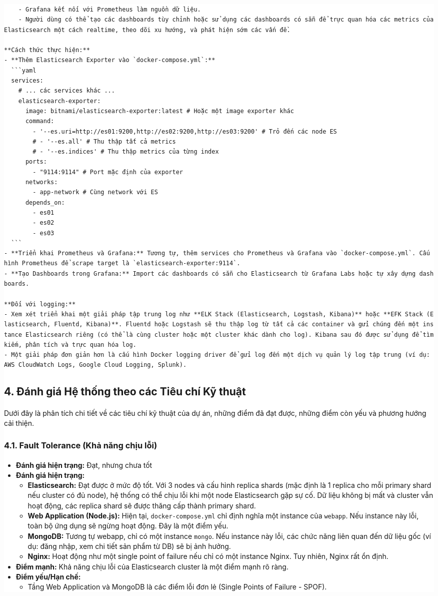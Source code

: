         - Grafana kết nối với Prometheus làm nguồn dữ liệu.
        - Người dùng có thể tạo các dashboards tùy chỉnh hoặc sử dụng các dashboards có sẵn để trực quan hóa các metrics của Elasticsearch một cách realtime, theo dõi xu hướng, và phát hiện sớm các vấn đề.

    **Cách thức thực hiện:**
    - **Thêm Elasticsearch Exporter vào `docker-compose.yml`:**
      ```yaml
      services:
        # ... các services khác ...
        elasticsearch-exporter:
          image: bitnami/elasticsearch-exporter:latest # Hoặc một image exporter khác
          command:
            - '--es.uri=http://es01:9200,http://es02:9200,http://es03:9200' # Trỏ đến các node ES
            # - '--es.all' # Thu thập tất cả metrics
            # - '--es.indices' # Thu thập metrics của từng index
          ports:
            - "9114:9114" # Port mặc định của exporter
          networks:
            - app-network # Cùng network với ES
          depends_on:
            - es01
            - es02
            - es03
      ```
    - **Triển khai Prometheus và Grafana:** Tương tự, thêm services cho Prometheus và Grafana vào `docker-compose.yml`. Cấu hình Prometheus để scrape target là `elasticsearch-exporter:9114`.
    - **Tạo Dashboards trong Grafana:** Import các dashboards có sẵn cho Elasticsearch từ Grafana Labs hoặc tự xây dựng dashboards.

    **Đối với logging:**
    - Xem xét triển khai một giải pháp tập trung log như **ELK Stack (Elasticsearch, Logstash, Kibana)** hoặc **EFK Stack (Elasticsearch, Fluentd, Kibana)**. Fluentd hoặc Logstash sẽ thu thập log từ tất cả các container và gửi chúng đến một instance Elasticsearch riêng (có thể là cùng cluster hoặc một cluster khác dành cho log). Kibana sau đó được sử dụng để tìm kiếm, phân tích và trực quan hóa log.
    - Một giải pháp đơn giản hơn là cấu hình Docker logging driver để gửi log đến một dịch vụ quản lý log tập trung (ví dụ: AWS CloudWatch Logs, Google Cloud Logging, Splunk).

## 4. Đánh giá Hệ thống theo các Tiêu chí Kỹ thuật

Dưới đây là phân tích chi tiết về các tiêu chí kỹ thuật của dự án, những điểm đã đạt được, những điểm còn yếu và phương hướng cải thiện.

### 4.1. Fault Tolerance (Khả năng chịu lỗi)
* **Đánh giá hiện trạng:** Đạt, nhưng chưa tốt
* **Đánh giá hiện trạng:**
    * **Elasticsearch:** Đạt được ở mức độ tốt. Với 3 nodes và cấu hình replica shards (mặc định là 1 replica cho mỗi primary shard nếu cluster có đủ node), hệ thống có thể chịu lỗi khi một node Elasticsearch gặp sự cố. Dữ liệu không bị mất và cluster vẫn hoạt động, các replica shard sẽ được thăng cấp thành primary shard.
    * **Web Application (Node.js):** Hiện tại, `docker-compose.yml` chỉ định nghĩa một instance của `webapp`. Nếu instance này lỗi, toàn bộ ứng dụng sẽ ngừng hoạt động. Đây là một điểm yếu.
    * **MongoDB:** Tương tự webapp, chỉ có một instance `mongo`. Nếu instance này lỗi, các chức năng liên quan đến dữ liệu gốc (ví dụ: đăng nhập, xem chi tiết sản phẩm từ DB) sẽ bị ảnh hưởng.
    * **Nginx:** Hoạt động như một single point of failure nếu chỉ có một instance Nginx. Tuy nhiên, Nginx rất ổn định.
* **Điểm mạnh:** Khả năng chịu lỗi của Elasticsearch cluster là một điểm mạnh rõ ràng.
* **Điểm yếu/Hạn chế:**
    * Tầng Web Application và MongoDB là các điểm lỗi đơn lẻ (Single Points of Failure - SPOF).